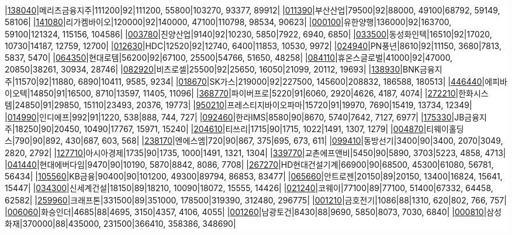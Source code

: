 |[138040](https://finance.daum.net/quotes/A138040)|메리츠금융지주|111200|92|111200, 55800|103270, 93377, 89912|
|[011390](https://finance.daum.net/quotes/A011390)|부산산업|79500|92|88000, 49100|68792, 59149, 58106|
|[141080](https://finance.daum.net/quotes/A141080)|리가켐바이오|120000|92|140000, 47100|110798, 98534, 90623|
|[000100](https://finance.daum.net/quotes/A000100)|유한양행|136000|92|163700, 59100|121324, 115156, 104586|
|[003780](https://finance.daum.net/quotes/A003780)|진양산업|9140|92|10230, 5850|7922, 6940, 6850|
|[033500](https://finance.daum.net/quotes/A033500)|동성화인텍|16510|92|17020, 10730|14187, 12759, 12700|
|[012630](https://finance.daum.net/quotes/A012630)|HDC|12520|92|12740, 6400|11853, 10530, 9972|
|[024940](https://finance.daum.net/quotes/A024940)|PN풍년|8610|92|11150, 3680|7813, 5837, 5470|
|[064350](https://finance.daum.net/quotes/A064350)|현대로템|56200|92|67100, 25500|54766, 51650, 48258|
|[084110](https://finance.daum.net/quotes/A084110)|휴온스글로벌|41000|92|47000, 20850|38261, 30934, 28746|
|[082920](https://finance.daum.net/quotes/A082920)|비츠로셀|25500|92|25650, 16050|21099, 20112, 19693|
|[138930](https://finance.daum.net/quotes/A138930)|BNK금융지주|11570|92|11880, 6890|10411, 9585, 9234|
|[018670](https://finance.daum.net/quotes/A018670)|SK가스|219000|92|227500, 145600|208832, 186588, 180513|
|[446440](https://finance.daum.net/quotes/A446440)|에피바이오텍|14850|91|16500, 8710|13597, 11405, 11096|
|[368770](https://finance.daum.net/quotes/A368770)|파이버프로|5220|91|6060, 2920|4626, 4187, 4074|
|[272210](https://finance.daum.net/quotes/A272210)|한화시스템|24850|91|29850, 15110|23493, 20376, 19773|
|[950210](https://finance.daum.net/quotes/A950210)|프레스티지바이오파마|15720|91|19970, 7690|15419, 13734, 12349|
|[014990](https://finance.daum.net/quotes/A014990)|인디에프|992|91|1220, 538|888, 744, 727|
|[092460](https://finance.daum.net/quotes/A092460)|한라IMS|8580|90|8670, 5740|7642, 7127, 6977|
|[175330](https://finance.daum.net/quotes/A175330)|JB금융지주|18250|90|20450, 10490|17767, 15971, 15240|
|[204610](https://finance.daum.net/quotes/A204610)|티쓰리|1715|90|1715, 1022|1491, 1307, 1279|
|[004870](https://finance.daum.net/quotes/A004870)|티웨이홀딩스|790|90|892, 430|687, 603, 568|
|[238170](https://finance.daum.net/quotes/A238170)|엔에스엠|720|90|867, 375|695, 673, 611|
|[099410](https://finance.daum.net/quotes/A099410)|동방선기|3400|90|3400, 2070|3049, 2820, 2792|
|[127710](https://finance.daum.net/quotes/A127710)|아시아경제|1735|90|1735, 1000|1491, 1321, 1304|
|[339770](https://finance.daum.net/quotes/A339770)|교촌에프앤비|5450|90|5890, 3703|5223, 4858, 4713|
|[041440](https://finance.daum.net/quotes/A041440)|현대에버다임|9470|90|10190, 5870|8842, 8086, 7708|
|[267270](https://finance.daum.net/quotes/A267270)|HD현대건설기계|66900|90|68500, 45300|61080, 56781, 56434|
|[105560](https://finance.daum.net/quotes/A105560)|KB금융|90400|90|101200, 49300|89794, 86853, 83477|
|[065660](https://finance.daum.net/quotes/A065660)|안트로젠|20150|89|20150, 13400|16824, 15641, 15447|
|[034300](https://finance.daum.net/quotes/A034300)|신세계건설|18150|89|18210, 10090|18072, 15555, 14426|
|[021240](https://finance.daum.net/quotes/A021240)|코웨이|77100|89|77100, 51400|67332, 64458, 62582|
|[259960](https://finance.daum.net/quotes/A259960)|크래프톤|331500|89|351000, 178500|319390, 312480, 296775|
|[001210](https://finance.daum.net/quotes/A001210)|금호전기|1086|88|1310, 620|802, 766, 757|
|[006060](https://finance.daum.net/quotes/A006060)|화승인더|4685|88|4695, 3150|4357, 4106, 4055|
|[001260](https://finance.daum.net/quotes/A001260)|남광토건|8430|88|9690, 5850|8073, 7030, 6840|
|[000810](https://finance.daum.net/quotes/A000810)|삼성화재|370000|88|435000, 231500|366410, 358386, 348690|